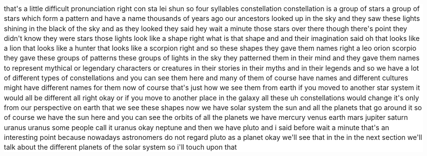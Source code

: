 that's a little difficult pronunciation
right con sta
lei shun so four syllables constellation
constellation is a group of stars a
group of stars
which form a pattern and have a name
thousands of years ago our
ancestors looked up in the sky
and they saw these lights shining
in the black of the sky and
as they looked they said hey wait a
minute those stars over there though
there's point they didn't know they were
stars
those lights look like a shape
right what is that shape and and their
imagination said oh that looks like a
lion
that looks like a hunter that looks like
a scorpion
right and so these shapes they gave them
names
right a leo orion scorpio
they gave these groups of patterns these
groups of lights in the sky they
patterned them in their mind
and they gave them names to represent
mythical or legendary characters or
creatures in their stories
in their myths and in their legends and
so we have a lot of different
types of constellations and you can see
them here
and many of them of course have names
and different cultures
might have different names for them now
of course that's just how we
see them from earth if you moved to
another star system
it would all be different all right okay
or if you move to another place in the
galaxy
all these uh constellations would change
it's only from our perspective on earth
that we see these shapes
now we have solar system the sun and
all the planets that go around it so of
course we have the sun here and you can
see the
orbits of all the planets we have
mercury venus earth mars
jupiter saturn uranus uranus some
people call it uranus okay neptune
and then we have pluto and i said before
wait a minute
that's an interesting point because
nowadays
astronomers do not regard pluto as a
planet
okay we'll see that in the in the next
section we'll talk about the different
planets
of the solar system so i'll touch upon
that